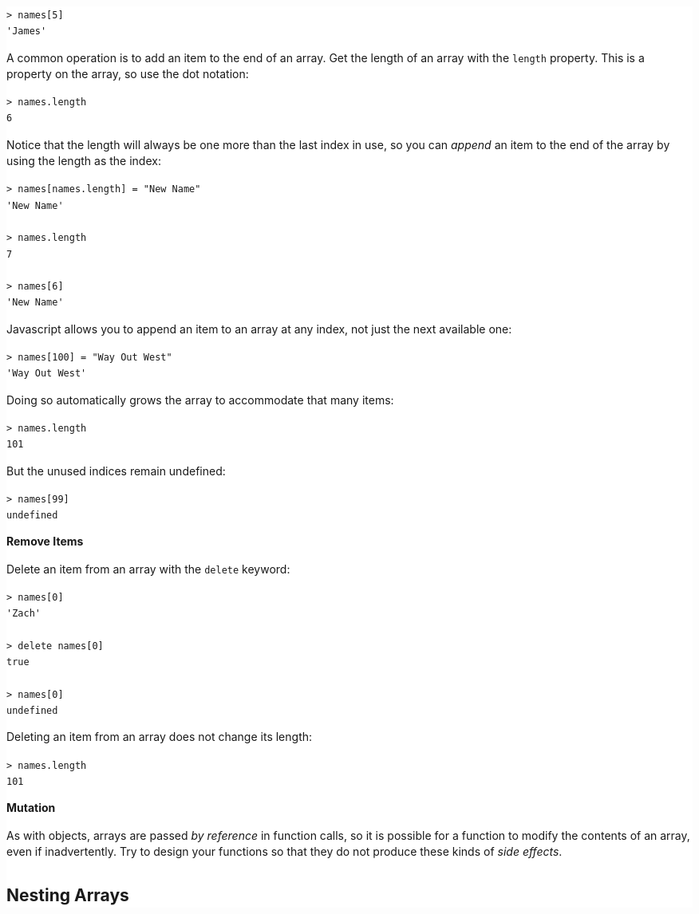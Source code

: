 	> names[5]
	'James'

A common operation is to add an item to the end of an array. Get the length of an array with the `length` property. This is a property on the array, so use the dot notation:

	> names.length
	6

Notice that the length will always be one more than the last index in use, so you can *append* an item to the end of the array by using the length as the index:

	> names[names.length] = "New Name"
	'New Name'

	> names.length
	7

	> names[6]
	'New Name'

Javascript allows you to append an item to an array at any index, not just the next available one:

	> names[100] = "Way Out West"
	'Way Out West'

Doing so automatically grows the array to accommodate that many items:

	> names.length
	101

But the unused indices remain undefined:

	> names[99]
	undefined

**Remove Items**

Delete an item from an array with the `delete` keyword:

	> names[0]
	'Zach'

	> delete names[0]
	true

	> names[0]
	undefined

Deleting an item from an array does not change its length:

	> names.length
	101

**Mutation**

As with objects, arrays are passed *by reference* in function calls, so it is possible for a function to modify the contents of an array, even if inadvertently. Try to design your functions so that they do not produce these kinds of *side effects*.

## Nesting Arrays
